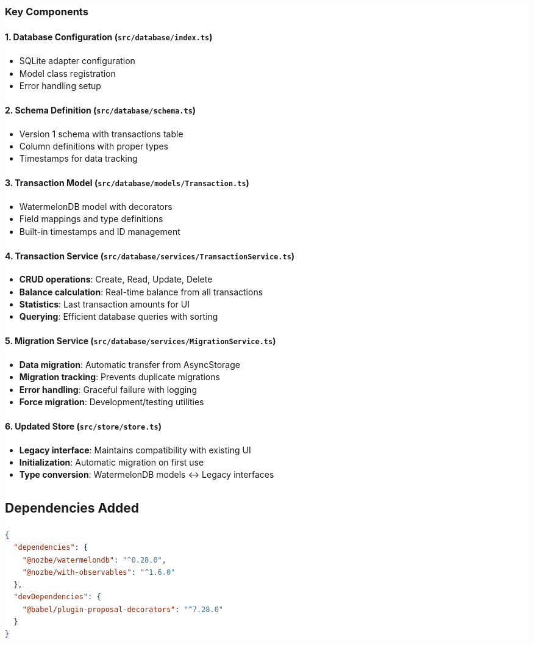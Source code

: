 ### Key Components

#### 1. **Database Configuration** (`src/database/index.ts`)

- SQLite adapter configuration
- Model class registration
- Error handling setup

#### 2. **Schema Definition** (`src/database/schema.ts`)

- Version 1 schema with transactions table
- Column definitions with proper types
- Timestamps for data tracking

#### 3. **Transaction Model** (`src/database/models/Transaction.ts`)

- WatermelonDB model with decorators
- Field mappings and type definitions
- Built-in timestamps and ID management

#### 4. **Transaction Service** (`src/database/services/TransactionService.ts`)

- **CRUD operations**: Create, Read, Update, Delete
- **Balance calculation**: Real-time balance from all transactions
- **Statistics**: Last transaction amounts for UI
- **Querying**: Efficient database queries with sorting

#### 5. **Migration Service** (`src/database/services/MigrationService.ts`)

- **Data migration**: Automatic transfer from AsyncStorage
- **Migration tracking**: Prevents duplicate migrations
- **Error handling**: Graceful failure with logging
- **Force migration**: Development/testing utilities

#### 6. **Updated Store** (`src/store/store.ts`)

- **Legacy interface**: Maintains compatibility with existing UI
- **Initialization**: Automatic migration on first use
- **Type conversion**: WatermelonDB models ↔ Legacy interfaces

## Dependencies Added

```json
{
  "dependencies": {
    "@nozbe/watermelondb": "^0.28.0",
    "@nozbe/with-observables": "^1.6.0"
  },
  "devDependencies": {
    "@babel/plugin-proposal-decorators": "^7.28.0"
  }
}
```
